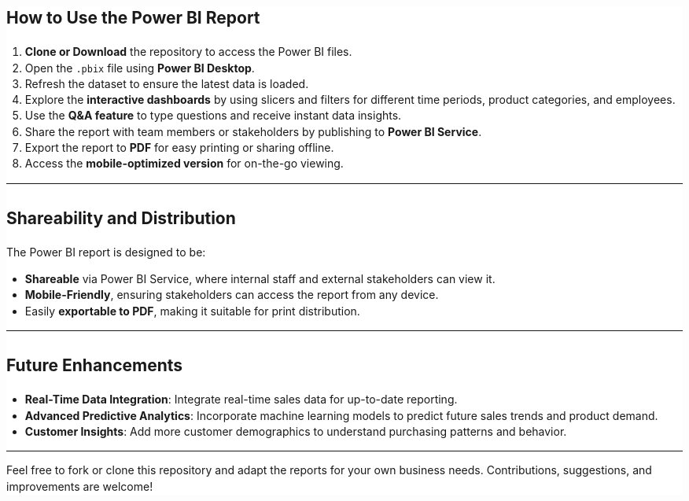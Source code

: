 ## How to Use the Power BI Report

1. **Clone or Download** the repository to access the Power BI files.
2. Open the `.pbix` file using **Power BI Desktop**.
3. Refresh the dataset to ensure the latest data is loaded.
4. Explore the **interactive dashboards** by using slicers and filters for different time periods, product categories, and employees.
5. Use the **Q&A feature** to type questions and receive instant data insights.
6. Share the report with team members or stakeholders by publishing to **Power BI Service**.
7. Export the report to **PDF** for easy printing or sharing offline.
8. Access the **mobile-optimized version** for on-the-go viewing.

---

## Shareability and Distribution

The Power BI report is designed to be:
- **Shareable** via Power BI Service, where internal staff and external stakeholders can view it.
- **Mobile-Friendly**, ensuring stakeholders can access the report from any device.
- Easily **exportable to PDF**, making it suitable for print distribution.

---

## Future Enhancements

- **Real-Time Data Integration**: Integrate real-time sales data for up-to-date reporting.
- **Advanced Predictive Analytics**: Incorporate machine learning models to predict future sales trends and product demand.
- **Customer Insights**: Add more customer demographics to understand purchasing patterns and behavior.
  
---

Feel free to fork or clone this repository and adapt the reports for your own business needs. Contributions, suggestions, and improvements are welcome!

